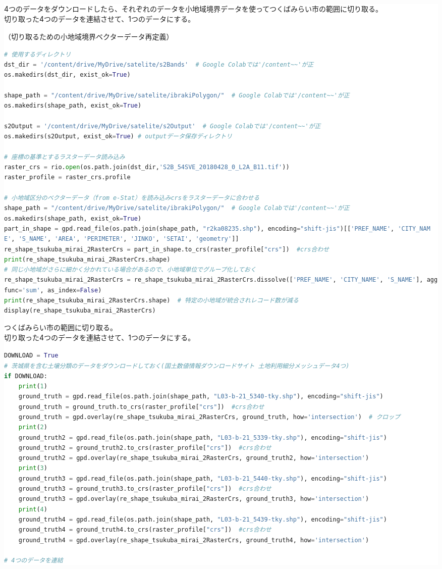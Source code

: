 4つのデータをダウンロードしたら、それぞれのデータを小地域境界データを使ってつくばみらい市の範囲に切り取る。  
切り取った4つのデータを連結させて、1つのデータにする。

（切り取るための小地域境界ベクターデータ再定義）
```python
# 使用するディレクトリ
dst_dir = '/content/drive/MyDrive/satelite/s2Bands'  # Google Colabでは'/content~~'が正
os.makedirs(dst_dir, exist_ok=True)

shape_path = "/content/drive/MyDrive/satelite/ibrakiPolygon/"  # Google Colabでは'/content~~'が正
os.makedirs(shape_path, exist_ok=True)

s2Output = '/content/drive/MyDrive/satelite/s2Output'  # Google Colabでは'/content~~'が正
os.makedirs(s2Output, exist_ok=True) # outputデータ保存ディレクトリ

# 座標の基準とするラスターデータ読み込み
raster_crs = rio.open(os.path.join(dst_dir,'S2B_54SVE_20180428_0_L2A_B11.tif'))
raster_profile = raster_crs.profile

# 小地域区分のベクターデータ（from e-Stat）を読み込みcrsをラスターデータに合わせる
shape_path = "/content/drive/MyDrive/satelite/ibrakiPolygon/"  # Google Colabでは'/content~~'が正
os.makedirs(shape_path, exist_ok=True)
part_in_shape = gpd.read_file(os.path.join(shape_path, "r2ka08235.shp"), encoding="shift-jis")[['PREF_NAME', 'CITY_NAME', 'S_NAME', 'AREA', 'PERIMETER', 'JINKO', 'SETAI', 'geometry']]
re_shape_tsukuba_mirai_2RasterCrs = part_in_shape.to_crs(raster_profile["crs"])  #crs合わせ
print(re_shape_tsukuba_mirai_2RasterCrs.shape)
# 同じ小地域がさらに細かく分かれている場合があるので、小地域単位でグループ化しておく
re_shape_tsukuba_mirai_2RasterCrs = re_shape_tsukuba_mirai_2RasterCrs.dissolve(['PREF_NAME', 'CITY_NAME', 'S_NAME'], aggfunc='sum', as_index=False)
print(re_shape_tsukuba_mirai_2RasterCrs.shape)  # 特定の小地域が統合されレコード数が減る
display(re_shape_tsukuba_mirai_2RasterCrs)
```

つくばみらい市の範囲に切り取る。  
切り取った4つのデータを連結させて、1つのデータにする。
```python
DOWNLOAD = True
# 茨城県を含む土壌分類のデータをダウンロードしておく(国土数値情報ダウンロードサイト 土地利用細分メッシュデータ4つ)
if DOWNLOAD:
    print(1)
    ground_truth = gpd.read_file(os.path.join(shape_path, "L03-b-21_5340-tky.shp"), encoding="shift-jis")
    ground_truth = ground_truth.to_crs(raster_profile["crs"])  #crs合わせ
    ground_truth = gpd.overlay(re_shape_tsukuba_mirai_2RasterCrs, ground_truth, how='intersection')  # クロップ
    print(2)
    ground_truth2 = gpd.read_file(os.path.join(shape_path, "L03-b-21_5339-tky.shp"), encoding="shift-jis")
    ground_truth2 = ground_truth2.to_crs(raster_profile["crs"])  #crs合わせ
    ground_truth2 = gpd.overlay(re_shape_tsukuba_mirai_2RasterCrs, ground_truth2, how='intersection')
    print(3)
    ground_truth3 = gpd.read_file(os.path.join(shape_path, "L03-b-21_5440-tky.shp"), encoding="shift-jis")
    ground_truth3 = ground_truth3.to_crs(raster_profile["crs"])  #crs合わせ
    ground_truth3 = gpd.overlay(re_shape_tsukuba_mirai_2RasterCrs, ground_truth3, how='intersection')
    print(4)
    ground_truth4 = gpd.read_file(os.path.join(shape_path, "L03-b-21_5439-tky.shp"), encoding="shift-jis")
    ground_truth4 = ground_truth4.to_crs(raster_profile["crs"])  #crs合わせ
    ground_truth4 = gpd.overlay(re_shape_tsukuba_mirai_2RasterCrs, ground_truth4, how='intersection')

# 4つのデータを連結
```